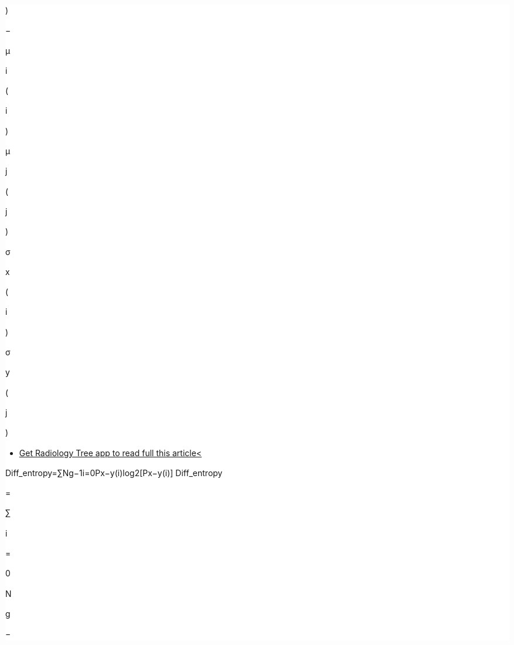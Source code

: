 )

−

μ

i

(

i

)

μ

j

(

j

)

σ

x

(

i

)

σ

y

(

j

)


- [Get Radiology Tree app to read full this article<](https://clinicalpub.com/app)


Diff\_entropy=∑Ng−1i=0Px−y(i)log2\[Px−y(i)\]
Diff\_entropy

=

∑

i

=

0

N

g

−
